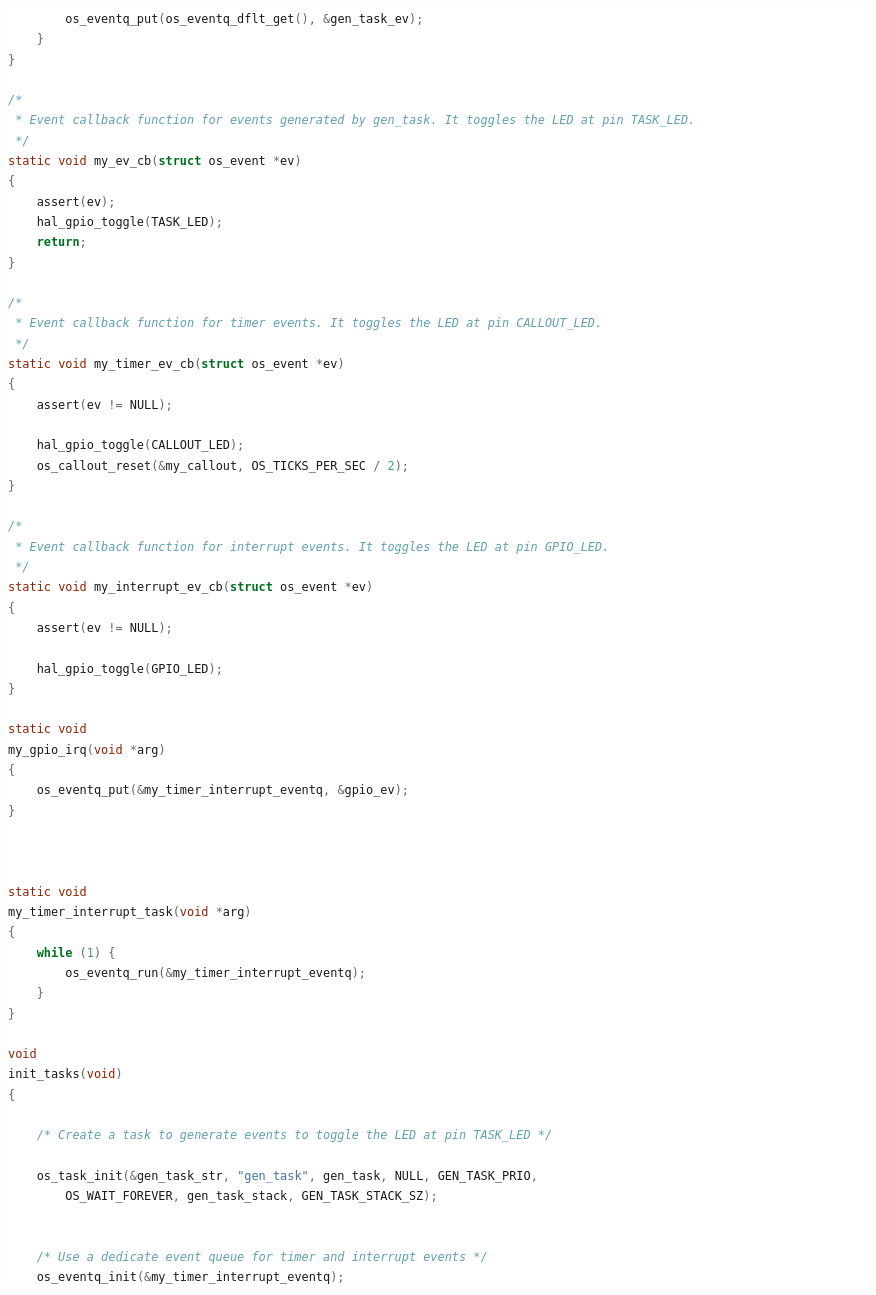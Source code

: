 ```c
        os_eventq_put(os_eventq_dflt_get(), &gen_task_ev);
    }
}

/*
 * Event callback function for events generated by gen_task. It toggles the LED at pin TASK_LED. 
 */
static void my_ev_cb(struct os_event *ev)
{
    assert(ev);
    hal_gpio_toggle(TASK_LED);
    return;
}

/*
 * Event callback function for timer events. It toggles the LED at pin CALLOUT_LED.
 */
static void my_timer_ev_cb(struct os_event *ev)
{
    assert(ev != NULL);
  
    hal_gpio_toggle(CALLOUT_LED);
    os_callout_reset(&my_callout, OS_TICKS_PER_SEC / 2);
}

/*
 * Event callback function for interrupt events. It toggles the LED at pin GPIO_LED.
 */
static void my_interrupt_ev_cb(struct os_event *ev)
{
    assert(ev != NULL);
    
    hal_gpio_toggle(GPIO_LED);
}

static void
my_gpio_irq(void *arg)
{
    os_eventq_put(&my_timer_interrupt_eventq, &gpio_ev);
}



static void
my_timer_interrupt_task(void *arg)
{
    while (1) {
        os_eventq_run(&my_timer_interrupt_eventq);
    }
}

void
init_tasks(void)
{
    
    /* Create a task to generate events to toggle the LED at pin TASK_LED */

    os_task_init(&gen_task_str, "gen_task", gen_task, NULL, GEN_TASK_PRIO,
        OS_WAIT_FOREVER, gen_task_stack, GEN_TASK_STACK_SZ);


    /* Use a dedicate event queue for timer and interrupt events */
    os_eventq_init(&my_timer_interrupt_eventq);  
```